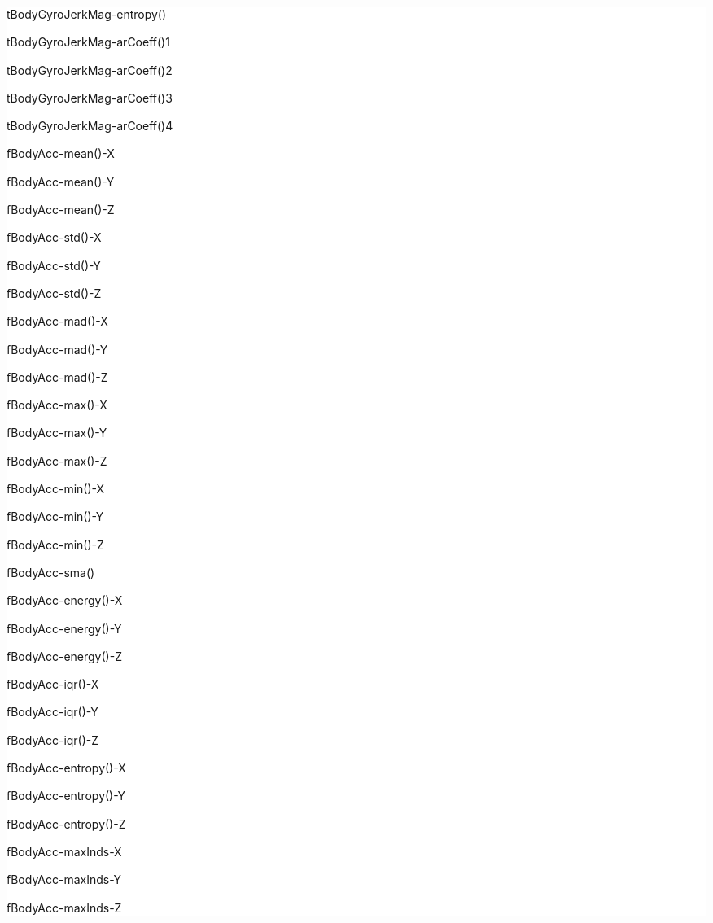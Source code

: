 tBodyGyroJerkMag-entropy()

tBodyGyroJerkMag-arCoeff()1

tBodyGyroJerkMag-arCoeff()2

tBodyGyroJerkMag-arCoeff()3

tBodyGyroJerkMag-arCoeff()4

fBodyAcc-mean()-X

fBodyAcc-mean()-Y

fBodyAcc-mean()-Z

fBodyAcc-std()-X

fBodyAcc-std()-Y

fBodyAcc-std()-Z

fBodyAcc-mad()-X

fBodyAcc-mad()-Y

fBodyAcc-mad()-Z

fBodyAcc-max()-X

fBodyAcc-max()-Y

fBodyAcc-max()-Z

fBodyAcc-min()-X

fBodyAcc-min()-Y

fBodyAcc-min()-Z

fBodyAcc-sma()

fBodyAcc-energy()-X

fBodyAcc-energy()-Y

fBodyAcc-energy()-Z

fBodyAcc-iqr()-X

fBodyAcc-iqr()-Y

fBodyAcc-iqr()-Z

fBodyAcc-entropy()-X

fBodyAcc-entropy()-Y

fBodyAcc-entropy()-Z

fBodyAcc-maxInds-X

fBodyAcc-maxInds-Y

fBodyAcc-maxInds-Z
